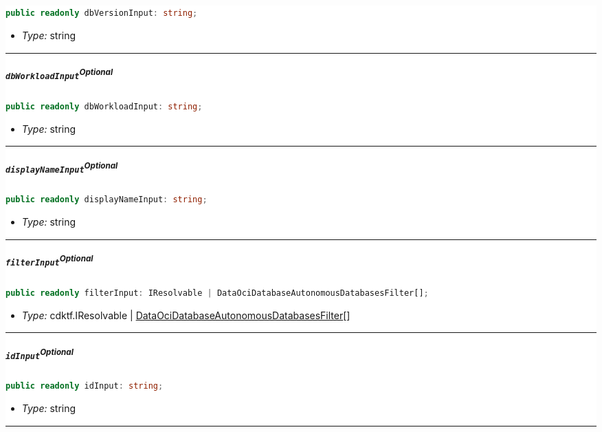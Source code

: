 ```typescript
public readonly dbVersionInput: string;
```

- *Type:* string

---

##### `dbWorkloadInput`<sup>Optional</sup> <a name="dbWorkloadInput" id="rhizo-co-terraform-provider-oci.dataOciDatabaseAutonomousDatabases.DataOciDatabaseAutonomousDatabases.property.dbWorkloadInput"></a>

```typescript
public readonly dbWorkloadInput: string;
```

- *Type:* string

---

##### `displayNameInput`<sup>Optional</sup> <a name="displayNameInput" id="rhizo-co-terraform-provider-oci.dataOciDatabaseAutonomousDatabases.DataOciDatabaseAutonomousDatabases.property.displayNameInput"></a>

```typescript
public readonly displayNameInput: string;
```

- *Type:* string

---

##### `filterInput`<sup>Optional</sup> <a name="filterInput" id="rhizo-co-terraform-provider-oci.dataOciDatabaseAutonomousDatabases.DataOciDatabaseAutonomousDatabases.property.filterInput"></a>

```typescript
public readonly filterInput: IResolvable | DataOciDatabaseAutonomousDatabasesFilter[];
```

- *Type:* cdktf.IResolvable | <a href="#rhizo-co-terraform-provider-oci.dataOciDatabaseAutonomousDatabases.DataOciDatabaseAutonomousDatabasesFilter">DataOciDatabaseAutonomousDatabasesFilter</a>[]

---

##### `idInput`<sup>Optional</sup> <a name="idInput" id="rhizo-co-terraform-provider-oci.dataOciDatabaseAutonomousDatabases.DataOciDatabaseAutonomousDatabases.property.idInput"></a>

```typescript
public readonly idInput: string;
```

- *Type:* string

---